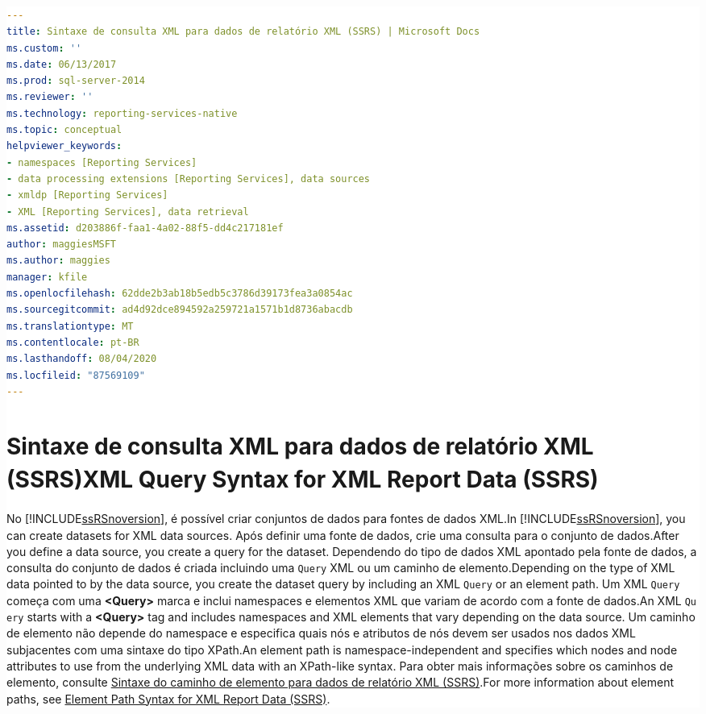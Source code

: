 ```yaml
---
title: Sintaxe de consulta XML para dados de relatório XML (SSRS) | Microsoft Docs
ms.custom: ''
ms.date: 06/13/2017
ms.prod: sql-server-2014
ms.reviewer: ''
ms.technology: reporting-services-native
ms.topic: conceptual
helpviewer_keywords:
- namespaces [Reporting Services]
- data processing extensions [Reporting Services], data sources
- xmldp [Reporting Services]
- XML [Reporting Services], data retrieval
ms.assetid: d203886f-faa1-4a02-88f5-dd4c217181ef
author: maggiesMSFT
ms.author: maggies
manager: kfile
ms.openlocfilehash: 62dde2b3ab18b5edb5c3786d39173fea3a0854ac
ms.sourcegitcommit: ad4d92dce894592a259721a1571b1d8736abacdb
ms.translationtype: MT
ms.contentlocale: pt-BR
ms.lasthandoff: 08/04/2020
ms.locfileid: "87569109"
---
```

# <a name="xml-query-syntax-for-xml-report-data-ssrs"></a><span data-ttu-id="4c5b8-102">Sintaxe de consulta XML para dados de relatório XML (SSRS)</span><span class="sxs-lookup"><span data-stu-id="4c5b8-102">XML Query Syntax for XML Report Data (SSRS)</span></span>
  <span data-ttu-id="4c5b8-103">No [!INCLUDE[ssRSnoversion](../../includes/ssrsnoversion-md.md)], é possível criar conjuntos de dados para fontes de dados XML.</span><span class="sxs-lookup"><span data-stu-id="4c5b8-103">In [!INCLUDE[ssRSnoversion](../../includes/ssrsnoversion-md.md)], you can create datasets for XML data sources.</span></span> <span data-ttu-id="4c5b8-104">Após definir uma fonte de dados, crie uma consulta para o conjunto de dados.</span><span class="sxs-lookup"><span data-stu-id="4c5b8-104">After you define a data source, you create a query for the dataset.</span></span> <span data-ttu-id="4c5b8-105">Dependendo do tipo de dados XML apontado pela fonte de dados, a consulta do conjunto de dados é criada incluindo uma `Query` XML ou um caminho de elemento.</span><span class="sxs-lookup"><span data-stu-id="4c5b8-105">Depending on the type of XML data pointed to by the data source, you create the dataset query by including an XML `Query` or an element path.</span></span> <span data-ttu-id="4c5b8-106">Um XML `Query` começa com uma **\<Query>** marca e inclui namespaces e elementos XML que variam de acordo com a fonte de dados.</span><span class="sxs-lookup"><span data-stu-id="4c5b8-106">An XML `Query` starts with a **\<Query>** tag and includes namespaces and XML elements that vary depending on the data source.</span></span> <span data-ttu-id="4c5b8-107">Um caminho de elemento não depende do namespace e especifica quais nós e atributos de nós devem ser usados nos dados XML subjacentes com uma sintaxe do tipo XPath.</span><span class="sxs-lookup"><span data-stu-id="4c5b8-107">An element path is namespace-independent and specifies which nodes and node attributes to use from the underlying XML data with an XPath-like syntax.</span></span> <span data-ttu-id="4c5b8-108">Para obter mais informações sobre os caminhos de elemento, consulte [Sintaxe do caminho de elemento para dados de relatório XML &#40;SSRS&#41;](report-data-ssrs.md).</span><span class="sxs-lookup"><span data-stu-id="4c5b8-108">For more information about element paths, see [Element Path Syntax for XML Report Data &#40;SSRS&#41;](report-data-ssrs.md).</span></span>  
  